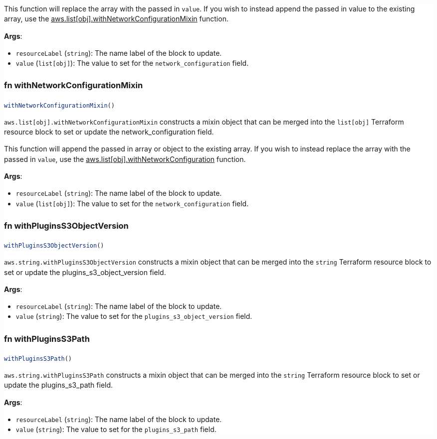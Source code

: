 This function will replace the array with the passed in `value`. If you wish to instead append the
passed in value to the existing array, use the [aws.list[obj].withNetworkConfigurationMixin](TODO) function.


**Args**:
  - `resourceLabel` (`string`): The name label of the block to update.
  - `value` (`list[obj]`): The value to set for the `network_configuration` field.


### fn withNetworkConfigurationMixin

```ts
withNetworkConfigurationMixin()
```

`aws.list[obj].withNetworkConfigurationMixin` constructs a mixin object that can be merged into the `list[obj]`
Terraform resource block to set or update the network_configuration field.

This function will append the passed in array or object to the existing array. If you wish
to instead replace the array with the passed in `value`, use the [aws.list[obj].withNetworkConfiguration](TODO)
function.


**Args**:
  - `resourceLabel` (`string`): The name label of the block to update.
  - `value` (`list[obj]`): The value to set for the `network_configuration` field.


### fn withPluginsS3ObjectVersion

```ts
withPluginsS3ObjectVersion()
```

`aws.string.withPluginsS3ObjectVersion` constructs a mixin object that can be merged into the `string`
Terraform resource block to set or update the plugins_s3_object_version field.



**Args**:
  - `resourceLabel` (`string`): The name label of the block to update.
  - `value` (`string`): The value to set for the `plugins_s3_object_version` field.


### fn withPluginsS3Path

```ts
withPluginsS3Path()
```

`aws.string.withPluginsS3Path` constructs a mixin object that can be merged into the `string`
Terraform resource block to set or update the plugins_s3_path field.



**Args**:
  - `resourceLabel` (`string`): The name label of the block to update.
  - `value` (`string`): The value to set for the `plugins_s3_path` field.
